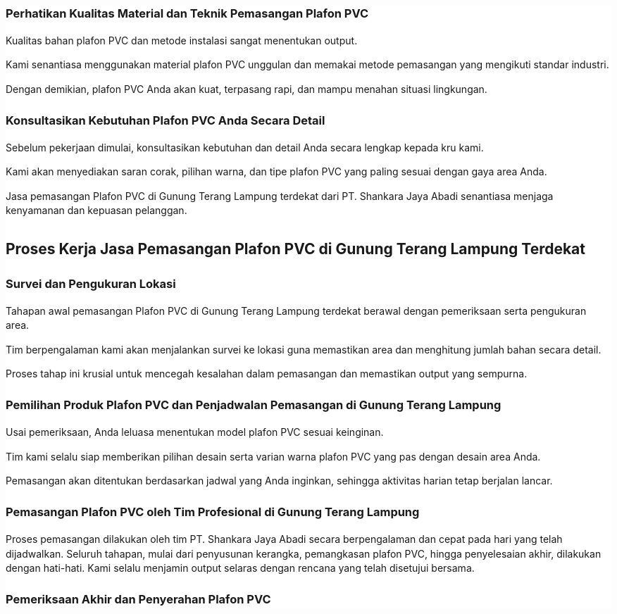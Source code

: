 ### Perhatikan Kualitas Material dan Teknik Pemasangan Plafon PVC

Kualitas bahan plafon PVC dan metode instalasi sangat menentukan output.

Kami senantiasa menggunakan material plafon PVC unggulan dan memakai metode pemasangan yang mengikuti standar industri.

Dengan demikian, plafon PVC Anda akan kuat, terpasang rapi, dan mampu menahan situasi lingkungan.

### Konsultasikan Kebutuhan Plafon PVC Anda Secara Detail

Sebelum pekerjaan dimulai, konsultasikan kebutuhan dan detail Anda secara lengkap kepada kru kami.

Kami akan menyediakan saran corak, pilihan warna, dan tipe plafon PVC yang paling sesuai dengan gaya area Anda.

Jasa pemasangan Plafon PVC di Gunung Terang Lampung terdekat dari PT. Shankara Jaya Abadi senantiasa menjaga kenyamanan dan kepuasan pelanggan.

## Proses Kerja Jasa Pemasangan Plafon PVC di Gunung Terang Lampung Terdekat

### Survei dan Pengukuran Lokasi

Tahapan awal pemasangan Plafon PVC di Gunung Terang Lampung terdekat berawal dengan pemeriksaan serta pengukuran area.

Tim berpengalaman kami akan menjalankan survei ke lokasi guna memastikan area dan menghitung jumlah bahan secara detail.

Proses tahap ini krusial untuk mencegah kesalahan dalam pemasangan dan memastikan output yang sempurna.

### Pemilihan Produk Plafon PVC dan Penjadwalan Pemasangan di Gunung Terang Lampung

Usai pemeriksaan, Anda leluasa menentukan model plafon PVC sesuai keinginan.

Tim kami selalu siap memberikan pilihan desain serta varian warna plafon PVC yang pas dengan desain area Anda.

Pemasangan akan ditentukan berdasarkan jadwal yang Anda inginkan, sehingga aktivitas harian tetap berjalan lancar.

### Pemasangan Plafon PVC oleh Tim Profesional di Gunung Terang Lampung

Proses pemasangan dilakukan oleh tim PT. Shankara Jaya Abadi secara berpengalaman dan cepat pada hari yang telah dijadwalkan. Seluruh tahapan, mulai dari penyusunan kerangka, pemangkasan plafon PVC, hingga penyelesaian akhir, dilakukan dengan hati-hati. Kami selalu menjamin output selaras dengan rencana yang telah disetujui bersama.

### Pemeriksaan Akhir dan Penyerahan Plafon PVC
